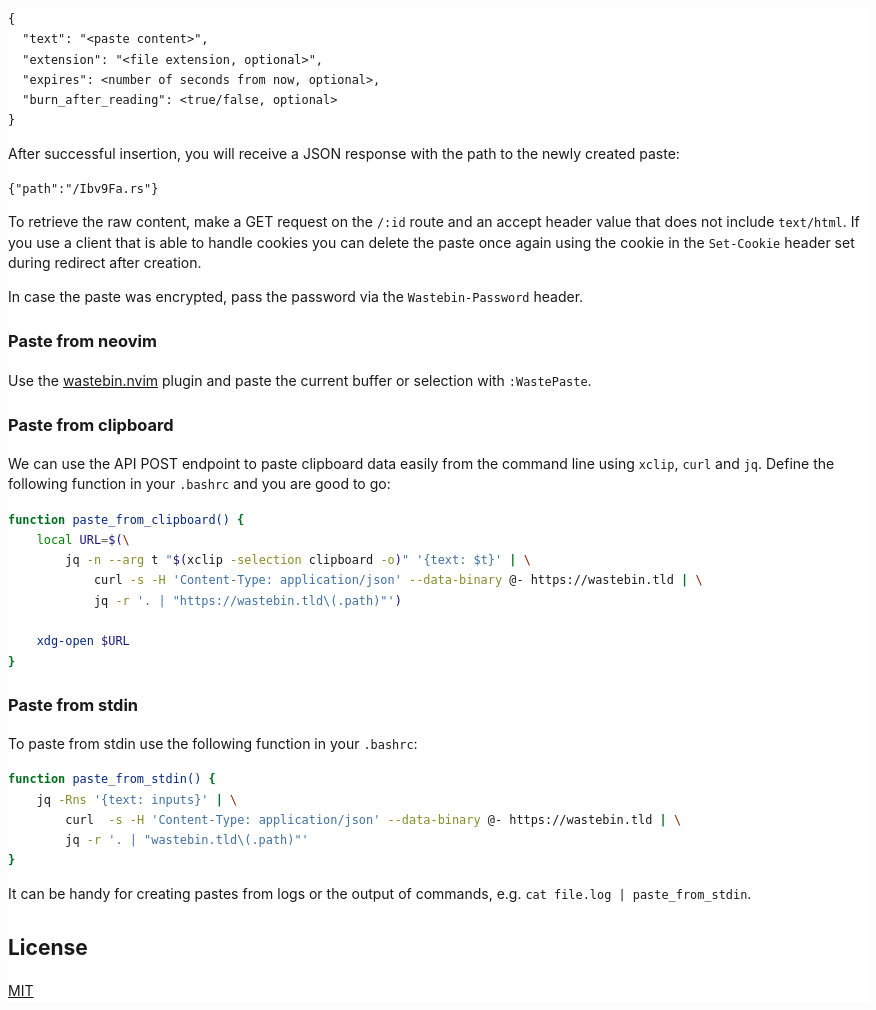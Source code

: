 ```
{
  "text": "<paste content>",
  "extension": "<file extension, optional>",
  "expires": <number of seconds from now, optional>,
  "burn_after_reading": <true/false, optional>
}
```

After successful insertion, you will receive a JSON response with the path to
the newly created paste:

```
{"path":"/Ibv9Fa.rs"}
```

To retrieve the raw content, make a GET request on the `/:id` route and an
accept header value that does not include `text/html`. If you use a client that
is able to handle cookies you can delete the paste once again using the cookie
in the `Set-Cookie` header set during redirect after creation.

In case the paste was encrypted, pass the password via the `Wastebin-Password`
header.


### Paste from neovim

Use the [wastebin.nvim](https://github.com/matze/wastebin.nvim) plugin and paste
the current buffer or selection with `:WastePaste`.


### Paste from clipboard

We can use the API POST endpoint to paste clipboard data easily from the command
line using `xclip`, `curl` and `jq`. Define the following function in your
`.bashrc` and you are good to go:

```bash
function paste_from_clipboard() {
    local URL=$(\
        jq -n --arg t "$(xclip -selection clipboard -o)" '{text: $t}' | \
            curl -s -H 'Content-Type: application/json' --data-binary @- https://wastebin.tld | \
            jq -r '. | "https://wastebin.tld\(.path)"')

    xdg-open $URL
}
```

### Paste from stdin

To paste from stdin use the following function in your `.bashrc`:

```bash
function paste_from_stdin() {
    jq -Rns '{text: inputs}' | \
        curl  -s -H 'Content-Type: application/json' --data-binary @- https://wastebin.tld | \
        jq -r '. | "wastebin.tld\(.path)"'
}
```

It can be handy for creating pastes from logs or the output of commands, e.g.
`cat file.log | paste_from_stdin`.


## License

[MIT](./LICENSE)
